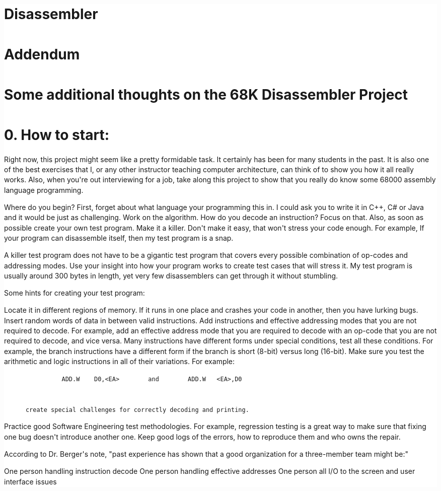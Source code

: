 # Disassembler

# Addendum
# Some additional thoughts on the 68K Disassembler Project 
# 0. How to start:
Right now, this project might seem like a pretty formidable task. It certainly has been for many students in the past. It is also one of the best exercises that I, or any other instructor teaching computer architecture, can think of to show you how it all really works. Also, when you're out interviewing for a job, take along this project to show that you really do know some 68000 assembly language programming.

Where do you begin? First, forget about what language your programming this in. I could ask you to write it in C++, C# or Java and it would be just as challenging. Work on the algorithm. How do you decode an instruction? Focus on that. Also, as soon as possible create your own test program. Make it a killer. Don't make it easy, that won't stress your code enough. For example, If your program  can disassemble itself, then my test program is a snap.

 A killer test program does not have to be a gigantic test program that covers every possible combination of op-codes and addressing modes. Use your insight into how your program works to create test cases that will stress it. My test program is usually around 300 bytes in length, yet very few disassemblers can get through it without stumbling. 

Some hints for creating your test program: 

Locate it in different regions of memory. If it runs in one place and crashes your code in another, then you have lurking bugs.
Insert random words of data in between valid instructions.
Add instructions and effective addressing modes that you are not required to decode. For example, add an effective address mode that you are required to decode with an op-code that you are not required to decode, and vice versa.
Many instructions have different forms under special conditions, test all these conditions. For example, the branch instructions have a different form if the branch is short (8-bit) versus long (16-bit).
Make sure you test the arithmetic and logic instructions in all of their variations. For example:
 
                    ADD.W    D0,<EA>        and        ADD.W   <EA>,D0

 
          create special challenges for correctly decoding and printing.

 
Practice good Software Engineering test methodologies. For example, regression testing is a great way to make sure that fixing one bug doesn't introduce another one.
Keep good logs of the errors, how to reproduce them and who owns the repair.
 
According to Dr. Berger's note, "past experience has shown that a good organization for a three-member team might be:"

 
One person handling instruction decode
One person handling effective addresses
One person all I/O to the screen and user interface issues
 